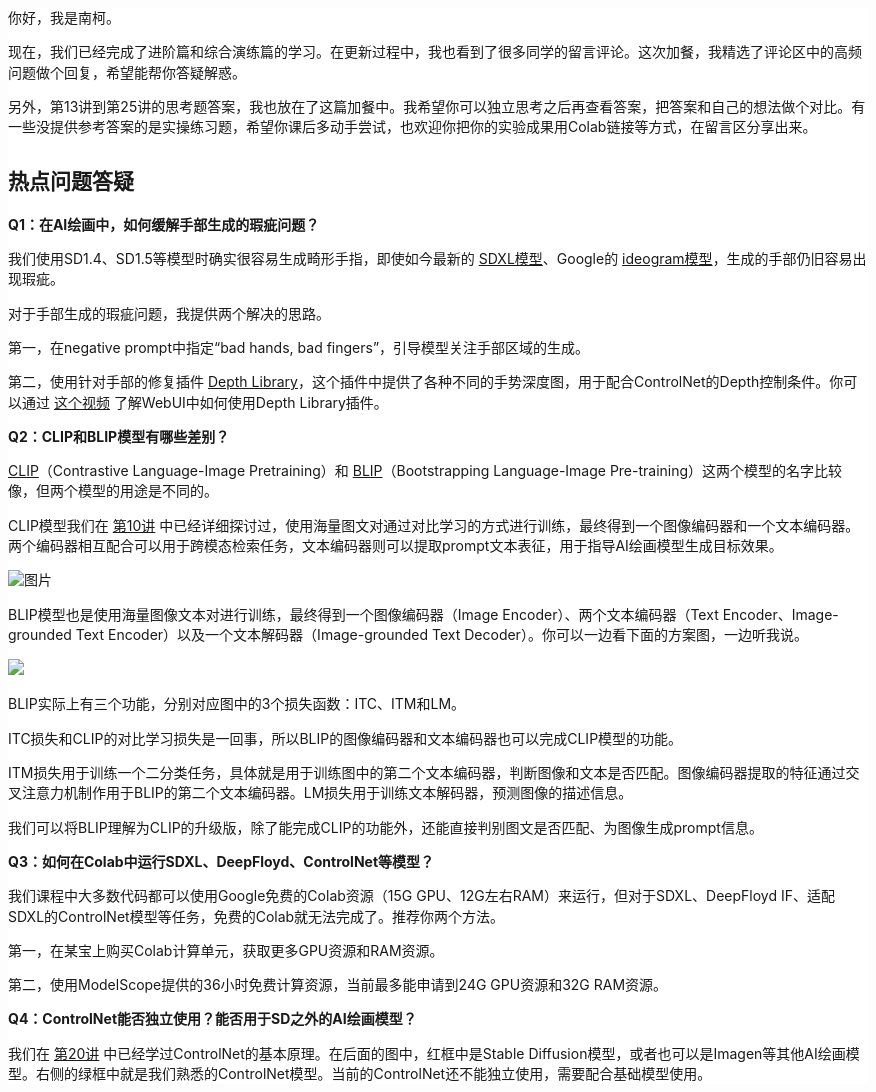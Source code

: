 你好，我是南柯。

现在，我们已经完成了进阶篇和综合演练篇的学习。在更新过程中，我也看到了很多同学的留言评论。这次加餐，我精选了评论区中的高频问题做个回复，希望能帮你答疑解惑。

另外，第13讲到第25讲的思考题答案，我也放在了这篇加餐中。我希望你可以独立思考之后再查看答案，把答案和自己的想法做个对比。有一些没提供参考答案的是实操练习题，希望你课后多动手尝试，也欢迎你把你的实验成果用Colab链接等方式，在留言区分享出来。

## 热点问题答疑

**Q1：在AI绘画中，如何缓解手部生成的瑕疵问题？**

我们使用SD1.4、SD1.5等模型时确实很容易生成畸形手指，即使如今最新的 [SDXL模型](https://clipdrop.co/stable-diffusion?output=true)、Google的 [ideogram模型](https://ideogram.ai/)，生成的手部仍旧容易出现瑕疵。

对于手部生成的瑕疵问题，我提供两个解决的思路。

第一，在negative prompt中指定“bad hands, bad fingers”，引导模型关注手部区域的生成。

第二，使用针对手部的修复插件 [Depth Library](https://github.com/jexom/sd-webui-depth-lib)，这个插件中提供了各种不同的手势深度图，用于配合ControlNet的Depth控制条件。你可以通过 [这个视频](https://www.youtube.com/watch?v=mldTYb34X2E) 了解WebUI中如何使用Depth Library插件。

**Q2：CLIP和BLIP模型有哪些差别？**

[CLIP](https://openai.com/research/clip)（Contrastive Language-Image Pretraining）和 [BLIP](https://github.com/salesforce/BLIP)（Bootstrapping Language-Image Pre-training）这两个模型的名字比较像，但两个模型的用途是不同的。

CLIP模型我们在 [第10讲](https://time.geekbang.org/column/article/684612) 中已经详细探讨过，使用海量图文对通过对比学习的方式进行训练，最终得到一个图像编码器和一个文本编码器。两个编码器相互配合可以用于跨模态检索任务，文本编码器则可以提取prompt文本表征，用于指导AI绘画模型生成目标效果。

![图片](https://static001.geekbang.org/resource/image/17/bc/17befe1b7beaea9a5b0fbc08de6cb8bc.gif?wh=800x448)

BLIP模型也是使用海量图像文本对进行训练，最终得到一个图像编码器（Image Encoder）、两个文本编码器（Text Encoder、Image-grounded Text Encoder）以及一个文本解码器（Image-grounded Text Decoder）。你可以一边看下面的方案图，一边听我说。

![](https://static001.geekbang.org/resource/image/a2/bb/a2648e59e6abfc5a4c54a11ef60535bb.png?wh=1996x811)

BLIP实际上有三个功能，分别对应图中的3个损失函数：ITC、ITM和LM。

ITC损失和CLIP的对比学习损失是一回事，所以BLIP的图像编码器和文本编码器也可以完成CLIP模型的功能。

ITM损失用于训练一个二分类任务，具体就是用于训练图中的第二个文本编码器，判断图像和文本是否匹配。图像编码器提取的特征通过交叉注意力机制作用于BLIP的第二个文本编码器。LM损失用于训练文本解码器，预测图像的描述信息。

我们可以将BLIP理解为CLIP的升级版，除了能完成CLIP的功能外，还能直接判别图文是否匹配、为图像生成prompt信息。

**Q3：如何在Colab中运行SDXL、DeepFloyd、ControlNet等模型？**

我们课程中大多数代码都可以使用Google免费的Colab资源（15G GPU、12G左右RAM）来运行，但对于SDXL、DeepFloyd IF、适配SDXL的ControlNet模型等任务，免费的Colab就无法完成了。推荐你两个方法。

第一，在某宝上购买Colab计算单元，获取更多GPU资源和RAM资源。

第二，使用ModelScope提供的36小时免费计算资源，当前最多能申请到24G GPU资源和32G RAM资源。

**Q4：ControlNet能否独立使用？能否用于SD之外的AI绘画模型？**

我们在 [第20讲](https://time.geekbang.org/column/article/692228) 中已经学过ControlNet的基本原理。在后面的图中，红框中是Stable Diffusion模型，或者也可以是Imagen等其他AI绘画模型。右侧的绿框中就是我们熟悉的ControlNet模型。当前的ControlNet还不能独立使用，需要配合基础模型使用。
